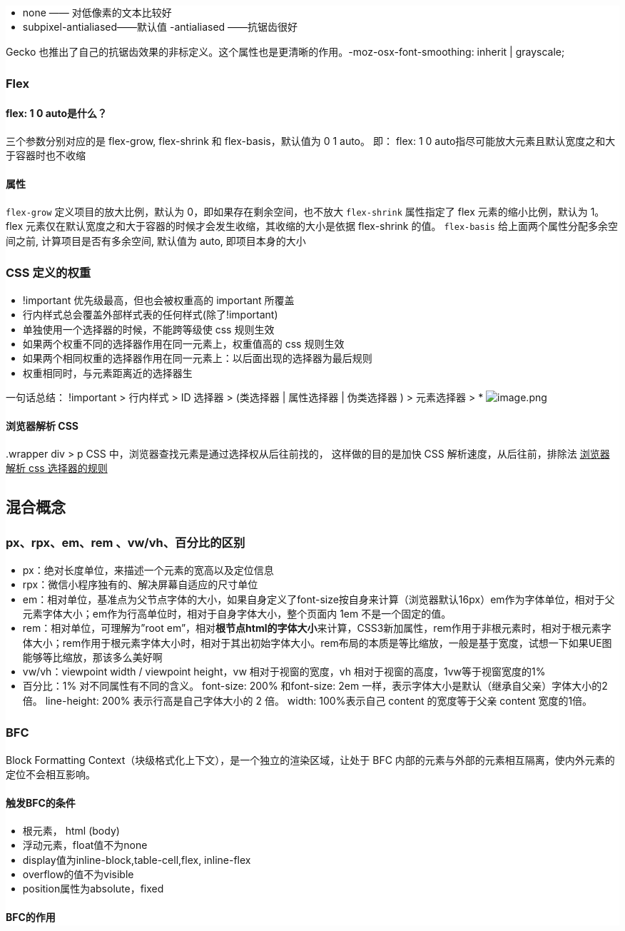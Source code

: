 - none —— 对低像素的文本比较好
- subpixel-antialiased——默认值 -antialiased ——抗锯齿很好

Gecko 也推出了自己的抗锯齿效果的非标定义。这个属性也是更清晰的作用。-moz-osx-font-smoothing: inherit | grayscale;
### Flex
#### flex: 1 0 auto是什么？
三个参数分别对应的是 flex-grow, flex-shrink 和 flex-basis，默认值为 0 1 auto。
即： flex: 1 0 auto指尽可能放大元素且默认宽度之和大于容器时也不收缩
#### 属性
`flex-grow` 定义项目的放大比例，默认为 0，即如果存在剩余空间，也不放大
`flex-shrink` 属性指定了 flex 元素的缩小比例，默认为 1。flex 元素仅在默认宽度之和大于容器的时候才会发生收缩，其收缩的大小是依据 flex-shrink 的值。
`flex-basis` 给上面两个属性分配多余空间之前, 计算项目是否有多余空间, 默认值为 auto, 即项目本身的大小
### CSS 定义的权重

- !important 优先级最高，但也会被权重高的 important 所覆盖
- 行内样式总会覆盖外部样式表的任何样式(除了!important)
- 单独使用一个选择器的时候，不能跨等级使 css 规则生效
- 如果两个权重不同的选择器作用在同一元素上，权重值高的 css 规则生效
- 如果两个相同权重的选择器作用在同一元素上：以后面出现的选择器为最后规则
- 权重相同时，与元素距离近的选择器生

一句话总结： !important > 行内样式 > ID 选择器 > (类选择器 | 属性选择器 | 伪类选择器 ) > 元素选择器 > *
![image.png](https://cdn.nlark.com/yuque/0/2023/png/1553840/1685082418130-e823c0c1-a181-47d5-9e7e-fa111e198adf.png#averageHue=%23e9e9e9&clientId=udcb8baea-3854-4&from=paste&height=383&id=ua91f00d3&originHeight=765&originWidth=600&originalType=binary&ratio=2&rotation=0&showTitle=false&size=216879&status=done&style=none&taskId=u2d99fb45-189b-4a8a-aa16-e5e72e5304b&title=&width=300)
#### 浏览器解析 CSS
.wrapper div > p CSS 中，浏览器查找元素是通过选择权从后往前找的， 这样做的目的是加快 CSS 解析速度，从后往前，排除法
[浏览器解析 css 选择器的规则](https://blog.csdn.net/qq_21397815/article/details/72874932)




## 混合概念
### px、rpx、em、rem 、vw/vh、百分比的区别

- px：绝对长度单位，来描述一个元素的宽高以及定位信息
- rpx：微信小程序独有的、解决屏幕自适应的尺寸单位
- em：相对单位，基准点为父节点字体的大小，如果自身定义了font-size按自身来计算（浏览器默认16px）em作为字体单位，相对于父元素字体大小；em作为行高单位时，相对于自身字体大小，整个页面内 1em 不是一个固定的值。
- rem：相对单位，可理解为”root em”，相对**根节点html的字体大小**来计算，CSS3新加属性，rem作用于非根元素时，相对于根元素字体大小；rem作用于根元素字体大小时，相对于其出初始字体大小。rem布局的本质是等比缩放，一般是基于宽度，试想一下如果UE图能够等比缩放，那该多么美好啊
- vw/vh：viewpoint width / viewpoint height，vw 相对于视窗的宽度，vh 相对于视窗的高度，1vw等于视窗宽度的1%
- 百分比：1% 对不同属性有不同的含义。 font-size: 200% 和font-size: 2em 一样，表示字体大小是默认（继承自父亲）字体大小的2倍。 line-height: 200% 表示行高是自己字体大小的 2 倍。 width: 100%表示自己 content 的宽度等于父亲 content 宽度的1倍。
### BFC
Block Formatting Context（块级格式化上下文），是一个独立的渲染区域，让处于 BFC 内部的元素与外部的元素相互隔离，使内外元素的定位不会相互影响。
#### 触发BFC的条件

- 根元素， html (body)
- 浮动元素，float值不为none
- display值为inline-block,table-cell,flex, inline-flex
- overflow的值不为visible
- position属性为absolute，fixed
#### BFC的作用
